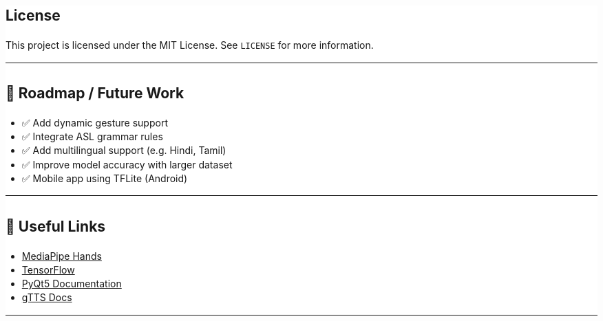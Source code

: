 

##  License

This project is licensed under the MIT License. See `LICENSE` for more information.

---

## 🚀 Roadmap / Future Work

* ✅ Add dynamic gesture support
* ✅ Integrate ASL grammar rules
* ✅ Add multilingual support (e.g. Hindi, Tamil)
* ✅ Improve model accuracy with larger dataset
* ✅ Mobile app using TFLite (Android)

---

## 🔗 Useful Links

* [MediaPipe Hands](https://google.github.io/mediapipe/solutions/hands.html)
* [TensorFlow](https://www.tensorflow.org/)
* [PyQt5 Documentation](https://www.riverbankcomputing.com/static/Docs/PyQt5/)
* [gTTS Docs](https://gtts.readthedocs.io/en/latest/)

---

